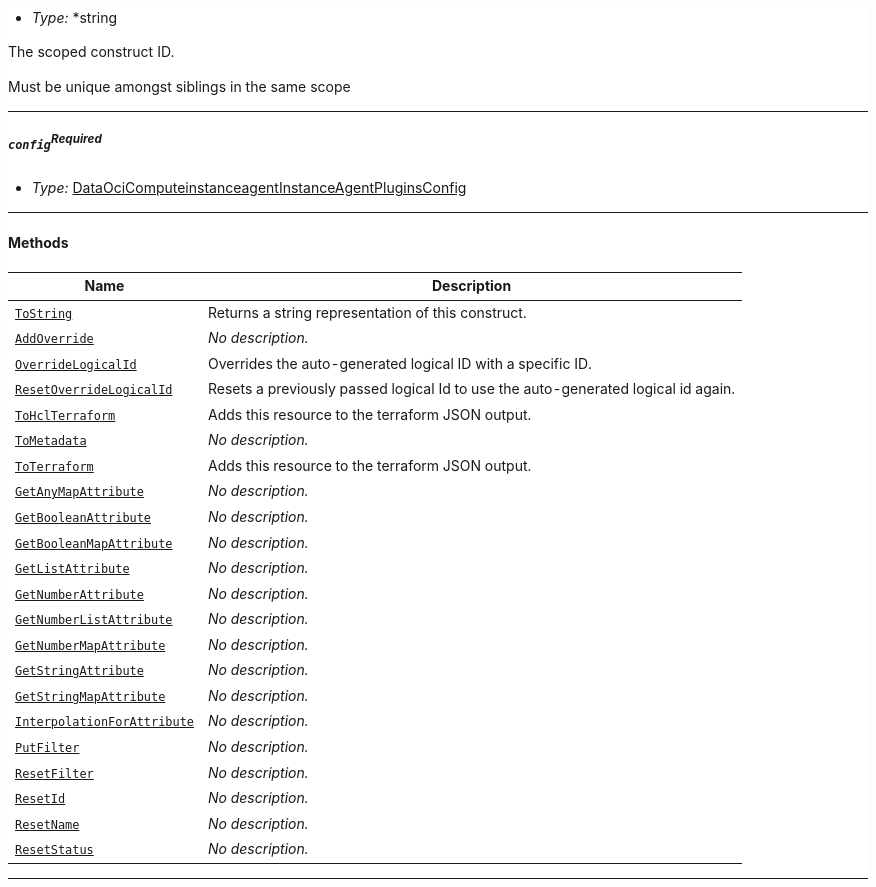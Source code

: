 - *Type:* *string

The scoped construct ID.

Must be unique amongst siblings in the same scope

---

##### `config`<sup>Required</sup> <a name="config" id="rhizo-co-terraform-provider-oci.dataOciComputeinstanceagentInstanceAgentPlugins.DataOciComputeinstanceagentInstanceAgentPlugins.Initializer.parameter.config"></a>

- *Type:* <a href="#rhizo-co-terraform-provider-oci.dataOciComputeinstanceagentInstanceAgentPlugins.DataOciComputeinstanceagentInstanceAgentPluginsConfig">DataOciComputeinstanceagentInstanceAgentPluginsConfig</a>

---

#### Methods <a name="Methods" id="Methods"></a>

| **Name** | **Description** |
| --- | --- |
| <code><a href="#rhizo-co-terraform-provider-oci.dataOciComputeinstanceagentInstanceAgentPlugins.DataOciComputeinstanceagentInstanceAgentPlugins.toString">ToString</a></code> | Returns a string representation of this construct. |
| <code><a href="#rhizo-co-terraform-provider-oci.dataOciComputeinstanceagentInstanceAgentPlugins.DataOciComputeinstanceagentInstanceAgentPlugins.addOverride">AddOverride</a></code> | *No description.* |
| <code><a href="#rhizo-co-terraform-provider-oci.dataOciComputeinstanceagentInstanceAgentPlugins.DataOciComputeinstanceagentInstanceAgentPlugins.overrideLogicalId">OverrideLogicalId</a></code> | Overrides the auto-generated logical ID with a specific ID. |
| <code><a href="#rhizo-co-terraform-provider-oci.dataOciComputeinstanceagentInstanceAgentPlugins.DataOciComputeinstanceagentInstanceAgentPlugins.resetOverrideLogicalId">ResetOverrideLogicalId</a></code> | Resets a previously passed logical Id to use the auto-generated logical id again. |
| <code><a href="#rhizo-co-terraform-provider-oci.dataOciComputeinstanceagentInstanceAgentPlugins.DataOciComputeinstanceagentInstanceAgentPlugins.toHclTerraform">ToHclTerraform</a></code> | Adds this resource to the terraform JSON output. |
| <code><a href="#rhizo-co-terraform-provider-oci.dataOciComputeinstanceagentInstanceAgentPlugins.DataOciComputeinstanceagentInstanceAgentPlugins.toMetadata">ToMetadata</a></code> | *No description.* |
| <code><a href="#rhizo-co-terraform-provider-oci.dataOciComputeinstanceagentInstanceAgentPlugins.DataOciComputeinstanceagentInstanceAgentPlugins.toTerraform">ToTerraform</a></code> | Adds this resource to the terraform JSON output. |
| <code><a href="#rhizo-co-terraform-provider-oci.dataOciComputeinstanceagentInstanceAgentPlugins.DataOciComputeinstanceagentInstanceAgentPlugins.getAnyMapAttribute">GetAnyMapAttribute</a></code> | *No description.* |
| <code><a href="#rhizo-co-terraform-provider-oci.dataOciComputeinstanceagentInstanceAgentPlugins.DataOciComputeinstanceagentInstanceAgentPlugins.getBooleanAttribute">GetBooleanAttribute</a></code> | *No description.* |
| <code><a href="#rhizo-co-terraform-provider-oci.dataOciComputeinstanceagentInstanceAgentPlugins.DataOciComputeinstanceagentInstanceAgentPlugins.getBooleanMapAttribute">GetBooleanMapAttribute</a></code> | *No description.* |
| <code><a href="#rhizo-co-terraform-provider-oci.dataOciComputeinstanceagentInstanceAgentPlugins.DataOciComputeinstanceagentInstanceAgentPlugins.getListAttribute">GetListAttribute</a></code> | *No description.* |
| <code><a href="#rhizo-co-terraform-provider-oci.dataOciComputeinstanceagentInstanceAgentPlugins.DataOciComputeinstanceagentInstanceAgentPlugins.getNumberAttribute">GetNumberAttribute</a></code> | *No description.* |
| <code><a href="#rhizo-co-terraform-provider-oci.dataOciComputeinstanceagentInstanceAgentPlugins.DataOciComputeinstanceagentInstanceAgentPlugins.getNumberListAttribute">GetNumberListAttribute</a></code> | *No description.* |
| <code><a href="#rhizo-co-terraform-provider-oci.dataOciComputeinstanceagentInstanceAgentPlugins.DataOciComputeinstanceagentInstanceAgentPlugins.getNumberMapAttribute">GetNumberMapAttribute</a></code> | *No description.* |
| <code><a href="#rhizo-co-terraform-provider-oci.dataOciComputeinstanceagentInstanceAgentPlugins.DataOciComputeinstanceagentInstanceAgentPlugins.getStringAttribute">GetStringAttribute</a></code> | *No description.* |
| <code><a href="#rhizo-co-terraform-provider-oci.dataOciComputeinstanceagentInstanceAgentPlugins.DataOciComputeinstanceagentInstanceAgentPlugins.getStringMapAttribute">GetStringMapAttribute</a></code> | *No description.* |
| <code><a href="#rhizo-co-terraform-provider-oci.dataOciComputeinstanceagentInstanceAgentPlugins.DataOciComputeinstanceagentInstanceAgentPlugins.interpolationForAttribute">InterpolationForAttribute</a></code> | *No description.* |
| <code><a href="#rhizo-co-terraform-provider-oci.dataOciComputeinstanceagentInstanceAgentPlugins.DataOciComputeinstanceagentInstanceAgentPlugins.putFilter">PutFilter</a></code> | *No description.* |
| <code><a href="#rhizo-co-terraform-provider-oci.dataOciComputeinstanceagentInstanceAgentPlugins.DataOciComputeinstanceagentInstanceAgentPlugins.resetFilter">ResetFilter</a></code> | *No description.* |
| <code><a href="#rhizo-co-terraform-provider-oci.dataOciComputeinstanceagentInstanceAgentPlugins.DataOciComputeinstanceagentInstanceAgentPlugins.resetId">ResetId</a></code> | *No description.* |
| <code><a href="#rhizo-co-terraform-provider-oci.dataOciComputeinstanceagentInstanceAgentPlugins.DataOciComputeinstanceagentInstanceAgentPlugins.resetName">ResetName</a></code> | *No description.* |
| <code><a href="#rhizo-co-terraform-provider-oci.dataOciComputeinstanceagentInstanceAgentPlugins.DataOciComputeinstanceagentInstanceAgentPlugins.resetStatus">ResetStatus</a></code> | *No description.* |

---